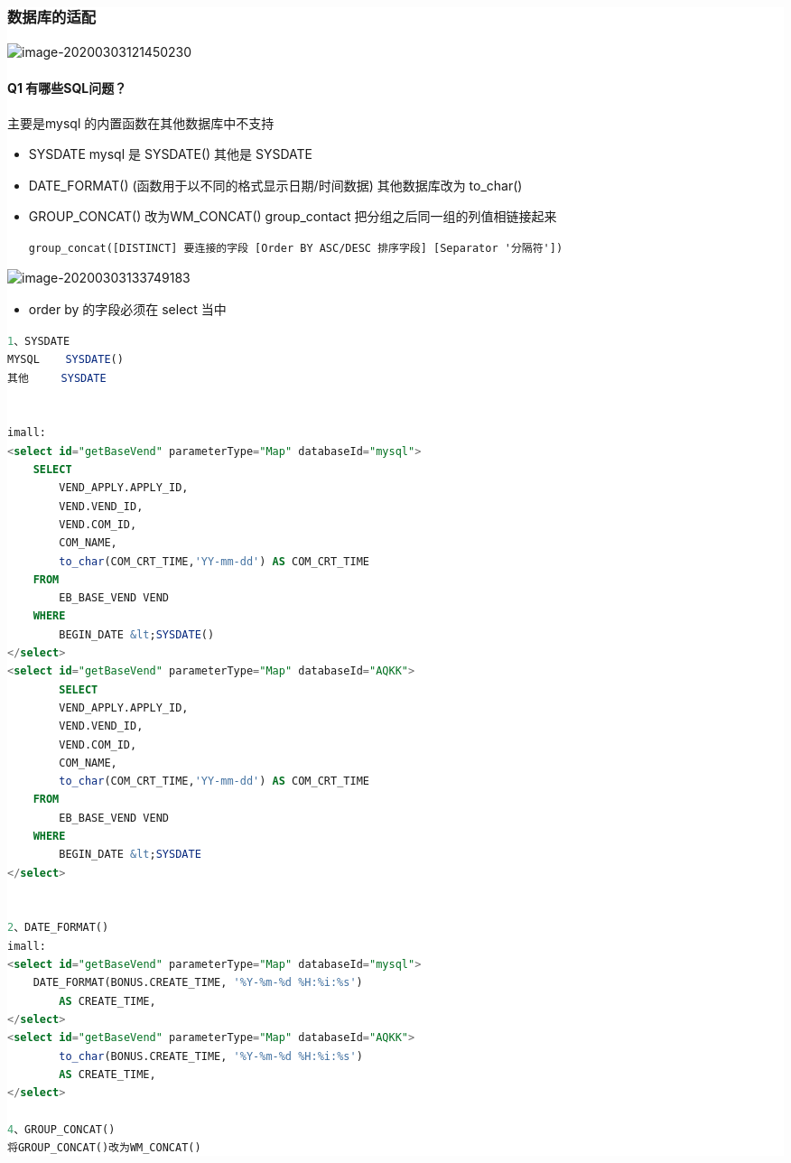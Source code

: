 ### 数据库的适配

![image-20200303121450230](E:\研究生学习\Work\技术笔记\项目Q&A.assets\image-20200303121450230.png)

#### Q1 有哪些SQL问题？

主要是mysql 的内置函数在其他数据库中不支持

* SYSDATE mysql 是 SYSDATE()  其他是 SYSDATE 

* DATE_FORMAT() (函数用于以不同的格式显示日期/时间数据) 其他数据库改为 to_char()

* GROUP_CONCAT() 改为WM_CONCAT() group_contact 把分组之后同一组的列值相链接起来

  `group_concat([DISTINCT] 要连接的字段 [Order BY ASC/DESC 排序字段] [Separator '分隔符'])`

![image-20200303133749183](E:\研究生学习\Work\技术笔记\项目Q&A.assets\image-20200303133749183.png)

* order by 的字段必须在 select 当中

```sql
1、SYSDATE
MYSQL    SYSDATE()
其他     SYSDATE


imall:
<select id="getBaseVend" parameterType="Map" databaseId="mysql">
	SELECT
		VEND_APPLY.APPLY_ID,
		VEND.VEND_ID,
		VEND.COM_ID,
		COM_NAME,
		to_char(COM_CRT_TIME,'YY-mm-dd') AS COM_CRT_TIME
	FROM
		EB_BASE_VEND VEND  	
	WHERE 
		BEGIN_DATE &lt;SYSDATE()			
</select>
<select id="getBaseVend" parameterType="Map" databaseId="AQKK">
		SELECT
		VEND_APPLY.APPLY_ID,
		VEND.VEND_ID,
		VEND.COM_ID,
		COM_NAME,
		to_char(COM_CRT_TIME,'YY-mm-dd') AS COM_CRT_TIME
	FROM
		EB_BASE_VEND VEND  
	WHERE
		BEGIN_DATE &lt;SYSDATE	  	
</select>


2、DATE_FORMAT()
imall:
<select id="getBaseVend" parameterType="Map" databaseId="mysql">
	DATE_FORMAT(BONUS.CREATE_TIME, '%Y-%m-%d %H:%i:%s')
		AS CREATE_TIME,			
</select>
<select id="getBaseVend" parameterType="Map" databaseId="AQKK">
		to_char(BONUS.CREATE_TIME, '%Y-%m-%d %H:%i:%s')
		AS CREATE_TIME, 	
</select>

4、GROUP_CONCAT()
将GROUP_CONCAT()改为WM_CONCAT()
```